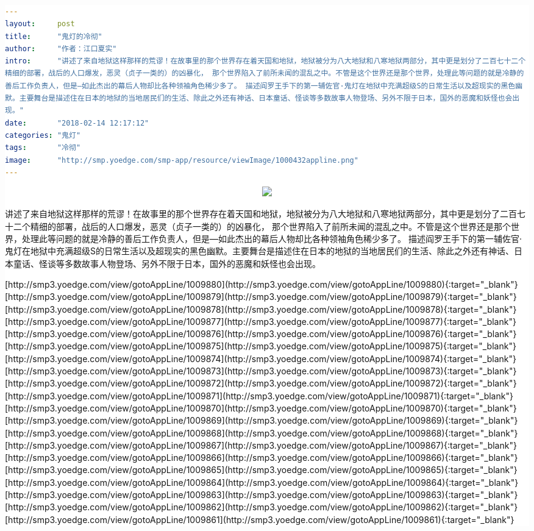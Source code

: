 ```yaml
---
layout:     post
title:      "鬼灯的冷彻"
author:     "作者：江口夏实"
intro:      "讲述了来自地狱这样那样的荒谬！在故事里的那个世界存在着天国和地狱，地狱被分为八大地狱和八寒地狱两部分，其中更是划分了二百七十二个精细的部署，战后的人口爆发，恶灵（贞子一类的）的凶暴化， 那个世界陷入了前所未闻的混乱之中。不管是这个世界还是那个世界，处理此等问题的就是冷静的善后工作负责人，但是—如此杰出的幕后人物却比各种领袖角色稀少多了。 描述阎罗王手下的第一辅佐官·鬼灯在地狱中充满超级S的日常生活以及超现实的黑色幽默。主要舞台是描述住在日本的地狱的当地居民们的生活、除此之外还有神话、日本童话、怪谈等多数故事人物登场、另外不限于日本，国外的恶魔和妖怪也会出现。"
date:       "2018-02-14 12:17:12"
categories: "鬼灯"
tags:       "冷彻"
image:      "http://smp.yoedge.com/smp-app/resource/viewImage/1000432appline.png"
---
```

<div style="text-align: center">
<p><img src="http://smp.yoedge.com/smp-app/resource/viewImage/1000432appline.png"/></p>
</div>
<p class="post-meta">
<span>讲述了来自地狱这样那样的荒谬！在故事里的那个世界存在着天国和地狱，地狱被分为八大地狱和八寒地狱两部分，其中更是划分了二百七十二个精细的部署，战后的人口爆发，恶灵（贞子一类的）的凶暴化， 那个世界陷入了前所未闻的混乱之中。不管是这个世界还是那个世界，处理此等问题的就是冷静的善后工作负责人，但是—如此杰出的幕后人物却比各种领袖角色稀少多了。 描述阎罗王手下的第一辅佐官·鬼灯在地狱中充满超级S的日常生活以及超现实的黑色幽默。主要舞台是描述住在日本的地狱的当地居民们的生活、除此之外还有神话、日本童话、怪谈等多数故事人物登场、另外不限于日本，国外的恶魔和妖怪也会出现。</span>
</p>
[http://smp3.yoedge.com/view/gotoAppLine/1009880](http://smp3.yoedge.com/view/gotoAppLine/1009880){:target="_blank"}
[http://smp3.yoedge.com/view/gotoAppLine/1009879](http://smp3.yoedge.com/view/gotoAppLine/1009879){:target="_blank"}
[http://smp3.yoedge.com/view/gotoAppLine/1009878](http://smp3.yoedge.com/view/gotoAppLine/1009878){:target="_blank"}
[http://smp3.yoedge.com/view/gotoAppLine/1009877](http://smp3.yoedge.com/view/gotoAppLine/1009877){:target="_blank"}
[http://smp3.yoedge.com/view/gotoAppLine/1009876](http://smp3.yoedge.com/view/gotoAppLine/1009876){:target="_blank"}
[http://smp3.yoedge.com/view/gotoAppLine/1009875](http://smp3.yoedge.com/view/gotoAppLine/1009875){:target="_blank"}
[http://smp3.yoedge.com/view/gotoAppLine/1009874](http://smp3.yoedge.com/view/gotoAppLine/1009874){:target="_blank"}
[http://smp3.yoedge.com/view/gotoAppLine/1009873](http://smp3.yoedge.com/view/gotoAppLine/1009873){:target="_blank"}
[http://smp3.yoedge.com/view/gotoAppLine/1009872](http://smp3.yoedge.com/view/gotoAppLine/1009872){:target="_blank"}
[http://smp3.yoedge.com/view/gotoAppLine/1009871](http://smp3.yoedge.com/view/gotoAppLine/1009871){:target="_blank"}
[http://smp3.yoedge.com/view/gotoAppLine/1009870](http://smp3.yoedge.com/view/gotoAppLine/1009870){:target="_blank"}
[http://smp3.yoedge.com/view/gotoAppLine/1009869](http://smp3.yoedge.com/view/gotoAppLine/1009869){:target="_blank"}
[http://smp3.yoedge.com/view/gotoAppLine/1009868](http://smp3.yoedge.com/view/gotoAppLine/1009868){:target="_blank"}
[http://smp3.yoedge.com/view/gotoAppLine/1009867](http://smp3.yoedge.com/view/gotoAppLine/1009867){:target="_blank"}
[http://smp3.yoedge.com/view/gotoAppLine/1009866](http://smp3.yoedge.com/view/gotoAppLine/1009866){:target="_blank"}
[http://smp3.yoedge.com/view/gotoAppLine/1009865](http://smp3.yoedge.com/view/gotoAppLine/1009865){:target="_blank"}
[http://smp3.yoedge.com/view/gotoAppLine/1009864](http://smp3.yoedge.com/view/gotoAppLine/1009864){:target="_blank"}
[http://smp3.yoedge.com/view/gotoAppLine/1009863](http://smp3.yoedge.com/view/gotoAppLine/1009863){:target="_blank"}
[http://smp3.yoedge.com/view/gotoAppLine/1009862](http://smp3.yoedge.com/view/gotoAppLine/1009862){:target="_blank"}
[http://smp3.yoedge.com/view/gotoAppLine/1009861](http://smp3.yoedge.com/view/gotoAppLine/1009861){:target="_blank"}
